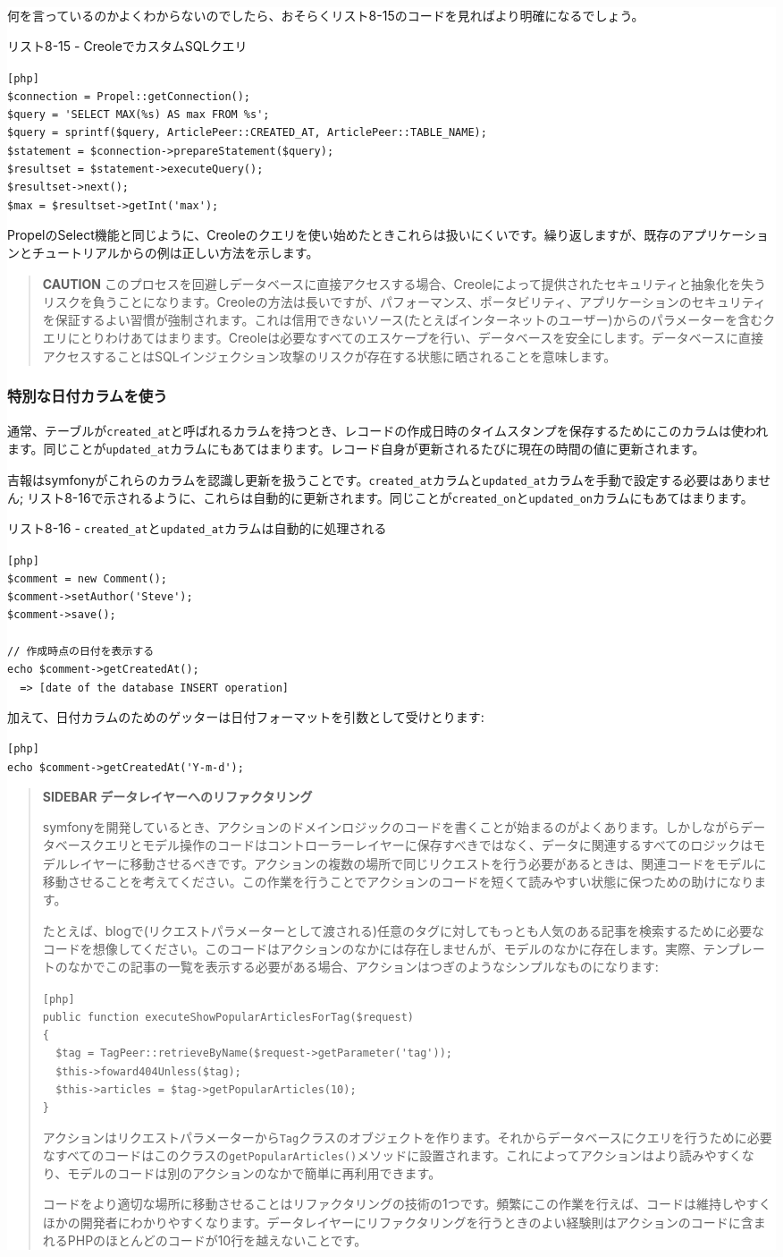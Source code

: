 何を言っているのかよくわからないのでしたら、おそらくリスト8-15のコードを見ればより明確になるでしょう。

リスト8-15 - CreoleでカスタムSQLクエリ

    [php]
    $connection = Propel::getConnection();
    $query = 'SELECT MAX(%s) AS max FROM %s';
    $query = sprintf($query, ArticlePeer::CREATED_AT, ArticlePeer::TABLE_NAME);
    $statement = $connection->prepareStatement($query);
    $resultset = $statement->executeQuery();
    $resultset->next();
    $max = $resultset->getInt('max');

PropelのSelect機能と同じように、Creoleのクエリを使い始めたときこれらは扱いにくいです。繰り返しますが、既存のアプリケーションとチュートリアルからの例は正しい方法を示します。

>**CAUTION**
>このプロセスを回避しデータベースに直接アクセスする場合、Creoleによって提供されたセキュリティと抽象化を失うリスクを負うことになります。Creoleの方法は長いですが、パフォーマンス、ポータビリティ、アプリケーションのセキュリティを保証するよい習慣が強制されます。これは信用できないソース(たとえばインターネットのユーザー)からのパラメーターを含むクエリにとりわけあてはまります。Creoleは必要なすべてのエスケープを行い、データベースを安全にします。データベースに直接アクセスすることはSQLインジェクション攻撃のリスクが存在する状態に晒されることを意味します。

### 特別な日付カラムを使う

通常、テーブルが`created_at`と呼ばれるカラムを持つとき、レコードの作成日時のタイムスタンプを保存するためにこのカラムは使われます。同じことが`updated_at`カラムにもあてはまります。レコード自身が更新されるたびに現在の時間の値に更新されます。

吉報はsymfonyがこれらのカラムを認識し更新を扱うことです。`created_at`カラムと`updated_at`カラムを手動で設定する必要はありません; リスト8-16で示されるように、これらは自動的に更新されます。同じことが`created_on`と`updated_on`カラムにもあてはまります。

リスト8-16 - `created_at`と`updated_at`カラムは自動的に処理される

    [php]
    $comment = new Comment();
    $comment->setAuthor('Steve');
    $comment->save();

    // 作成時点の日付を表示する
    echo $comment->getCreatedAt();
      => [date of the database INSERT operation]

加えて、日付カラムのためのゲッターは日付フォーマットを引数として受けとります:

    [php]
    echo $comment->getCreatedAt('Y-m-d');

>**SIDEBAR**
>**データレイヤーへのリファクタリング**
>
>symfonyを開発しているとき、アクションのドメインロジックのコードを書くことが始まるのがよくあります。しかしながらデータベースクエリとモデル操作のコードはコントローラーレイヤーに保存すべきではなく、データに関連するすべてのロジックはモデルレイヤーに移動させるべきです。アクションの複数の場所で同じリクエストを行う必要があるときは、関連コードをモデルに移動させることを考えてください。この作業を行うことでアクションのコードを短くて読みやすい状態に保つための助けになります。
>
>たとえば、blogで(リクエストパラメーターとして渡される)任意のタグに対してもっとも人気のある記事を検索するために必要なコードを想像してください。このコードはアクションのなかには存在しませんが、モデルのなかに存在します。実際、テンプレートのなかでこの記事の一覧を表示する必要がある場合、アクションはつぎのようなシンプルなものになります:
>
>     [php]
>     public function executeShowPopularArticlesForTag($request)
>     {
>       $tag = TagPeer::retrieveByName($request->getParameter('tag'));
>       $this->foward404Unless($tag);
>       $this->articles = $tag->getPopularArticles(10);
>     }
>
>アクションはリクエストパラメーターから`Tag`クラスのオブジェクトを作ります。それからデータベースにクエリを行うために必要なすべてのコードはこのクラスの`getPopularArticles()`メソッドに設置されます。これによってアクションはより読みやすくなり、モデルのコードは別のアクションのなかで簡単に再利用できます。
>
>コードをより適切な場所に移動させることはリファクタリングの技術の1つです。頻繁にこの作業を行えば、コードは維持しやすくほかの開発者にわかりやすくなります。データレイヤーにリファクタリングを行うときのよい経験則はアクションのコードに含まれるPHPのほとんどのコードが10行を越えないことです。
